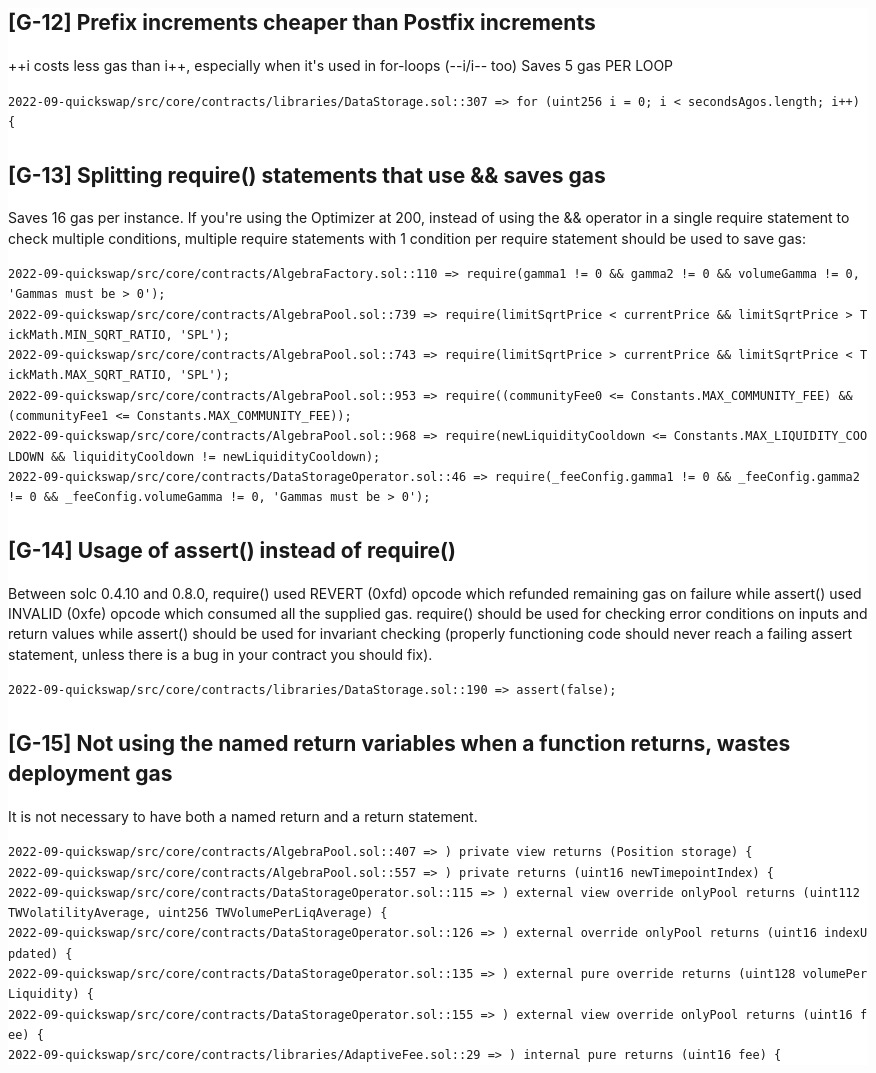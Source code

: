 ## [G-12] Prefix increments cheaper than Postfix increments

++i costs less gas than i++, especially when it's used in for-loops (--i/i-- too)
Saves 5 gas PER LOOP

```
2022-09-quickswap/src/core/contracts/libraries/DataStorage.sol::307 => for (uint256 i = 0; i < secondsAgos.length; i++) {
```

## [G-13] Splitting require() statements that use && saves gas

Saves 16 gas per instance.
If you're using the Optimizer at 200, instead of using the && operator in a single require statement to check multiple conditions, multiple require statements with 1 condition per require statement should be used to save gas:

```
2022-09-quickswap/src/core/contracts/AlgebraFactory.sol::110 => require(gamma1 != 0 && gamma2 != 0 && volumeGamma != 0, 'Gammas must be > 0');
2022-09-quickswap/src/core/contracts/AlgebraPool.sol::739 => require(limitSqrtPrice < currentPrice && limitSqrtPrice > TickMath.MIN_SQRT_RATIO, 'SPL');
2022-09-quickswap/src/core/contracts/AlgebraPool.sol::743 => require(limitSqrtPrice > currentPrice && limitSqrtPrice < TickMath.MAX_SQRT_RATIO, 'SPL');
2022-09-quickswap/src/core/contracts/AlgebraPool.sol::953 => require((communityFee0 <= Constants.MAX_COMMUNITY_FEE) && (communityFee1 <= Constants.MAX_COMMUNITY_FEE));
2022-09-quickswap/src/core/contracts/AlgebraPool.sol::968 => require(newLiquidityCooldown <= Constants.MAX_LIQUIDITY_COOLDOWN && liquidityCooldown != newLiquidityCooldown);
2022-09-quickswap/src/core/contracts/DataStorageOperator.sol::46 => require(_feeConfig.gamma1 != 0 && _feeConfig.gamma2 != 0 && _feeConfig.volumeGamma != 0, 'Gammas must be > 0');
```

## [G-14] Usage of assert() instead of require()

Between solc 0.4.10 and 0.8.0, require() used REVERT (0xfd) opcode which refunded remaining gas on failure while assert() used INVALID (0xfe) opcode which consumed all the supplied gas.
require() should be used for checking error conditions on inputs and return values while assert() should be used for invariant checking (properly functioning code should never reach a failing assert statement, unless there is a bug in your contract you should fix).

```
2022-09-quickswap/src/core/contracts/libraries/DataStorage.sol::190 => assert(false);
```

## [G-15] Not using the named return variables when a function returns, wastes deployment gas

It is not necessary to have both a named return and a return statement.

```
2022-09-quickswap/src/core/contracts/AlgebraPool.sol::407 => ) private view returns (Position storage) {
2022-09-quickswap/src/core/contracts/AlgebraPool.sol::557 => ) private returns (uint16 newTimepointIndex) {
2022-09-quickswap/src/core/contracts/DataStorageOperator.sol::115 => ) external view override onlyPool returns (uint112 TWVolatilityAverage, uint256 TWVolumePerLiqAverage) {
2022-09-quickswap/src/core/contracts/DataStorageOperator.sol::126 => ) external override onlyPool returns (uint16 indexUpdated) {
2022-09-quickswap/src/core/contracts/DataStorageOperator.sol::135 => ) external pure override returns (uint128 volumePerLiquidity) {
2022-09-quickswap/src/core/contracts/DataStorageOperator.sol::155 => ) external view override onlyPool returns (uint16 fee) {
2022-09-quickswap/src/core/contracts/libraries/AdaptiveFee.sol::29 => ) internal pure returns (uint16 fee) {
```